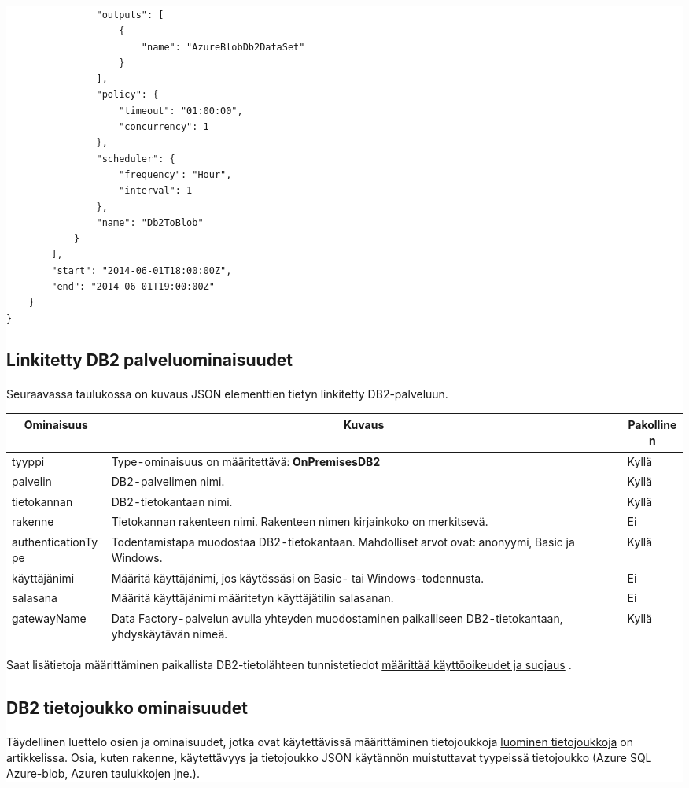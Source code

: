                     "outputs": [
                        {
                            "name": "AzureBlobDb2DataSet"
                        }
                    ],
                    "policy": {
                        "timeout": "01:00:00",
                        "concurrency": 1
                    },
                    "scheduler": {
                        "frequency": "Hour",
                        "interval": 1
                    },
                    "name": "Db2ToBlob"
                }
            ],
            "start": "2014-06-01T18:00:00Z",
            "end": "2014-06-01T19:00:00Z"
        }
    }


## <a name="db2-linked-service-properties"></a>Linkitetty DB2 palveluominaisuudet

Seuraavassa taulukossa on kuvaus JSON elementtien tietyn linkitetty DB2-palveluun. 

| Ominaisuus | Kuvaus | Pakollinen |
| -------- | ----------- | -------- | 
| tyyppi | Type-ominaisuus on määritettävä: **OnPremisesDB2** | Kyllä |
| palvelin | DB2-palvelimen nimi. | Kyllä |
| tietokannan | DB2-tietokantaan nimi. | Kyllä |
| rakenne | Tietokannan rakenteen nimi. Rakenteen nimen kirjainkoko on merkitsevä. | Ei |
| authenticationType | Todentamistapa muodostaa DB2-tietokantaan. Mahdolliset arvot ovat: anonyymi, Basic ja Windows. | Kyllä |
| käyttäjänimi | Määritä käyttäjänimi, jos käytössäsi on Basic- tai Windows-todennusta. | Ei |
| salasana | Määritä käyttäjänimi määritetyn käyttäjätilin salasanan. | Ei |
| gatewayName | Data Factory-palvelun avulla yhteyden muodostaminen paikalliseen DB2-tietokantaan, yhdyskäytävän nimeä. | Kyllä |

Saat lisätietoja määrittäminen paikallista DB2-tietolähteen tunnistetiedot [määrittää käyttöoikeudet ja suojaus](data-factory-move-data-between-onprem-and-cloud.md#set-credentials-and-security) . 


## <a name="db2-dataset-type-properties"></a>DB2 tietojoukko ominaisuudet

Täydellinen luettelo osien ja ominaisuudet, jotka ovat käytettävissä määrittäminen tietojoukkoja [luominen tietojoukkoja](data-factory-create-datasets.md) on artikkelissa. Osia, kuten rakenne, käytettävyys ja tietojoukko JSON käytännön muistuttavat tyypeissä tietojoukko (Azure SQL Azure-blob, Azuren taulukkojen jne.).
